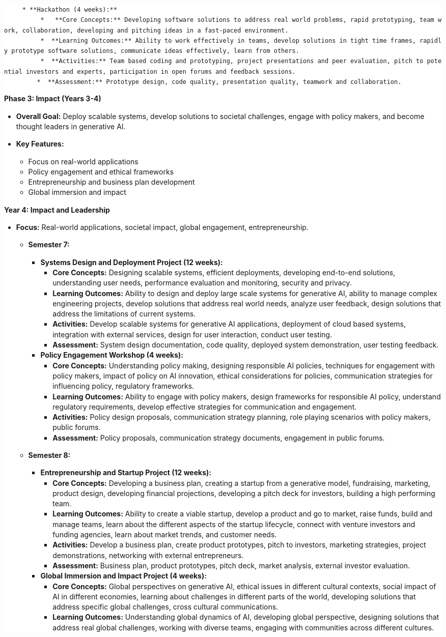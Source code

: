          * **Hackathon (4 weeks):**
              *   **Core Concepts:** Developing software solutions to address real world problems, rapid prototyping, team work, collaboration, developing and pitching ideas in a fast-paced environment.
              *  **Learning Outcomes:** Ability to work effectively in teams, develop solutions in tight time frames, rapidly prototype software solutions, communicate ideas effectively, learn from others.
              *  **Activities:** Team based coding and prototyping, project presentations and peer evaluation, pitch to potential investors and experts, participation in open forums and feedback sessions.
             *  **Assessment:** Prototype design, code quality, presentation quality, teamwork and collaboration.

**Phase 3: Impact (Years 3-4)**

*   **Overall Goal:** Deploy scalable systems, develop solutions to societal challenges, engage with policy makers, and become thought leaders in generative AI.

*   **Key Features:**
    *   Focus on real-world applications
    *   Policy engagement and ethical frameworks
    *   Entrepreneurship and business plan development
    *   Global immersion and impact

**Year 4: Impact and Leadership**

*   **Focus:** Real-world applications, societal impact, global engagement, entrepreneurship.

    *   **Semester 7:**
         * **Systems Design and Deployment Project (12 weeks):**
              *   **Core Concepts:** Designing scalable systems, efficient deployments, developing end-to-end solutions, understanding user needs, performance evaluation and monitoring, security and privacy.
              *   **Learning Outcomes:** Ability to design and deploy large scale systems for generative AI, ability to manage complex engineering projects, develop solutions that address real world needs, analyze user feedback, design solutions that address the limitations of current systems.
              *  **Activities:** Develop scalable systems for generative AI applications, deployment of cloud based systems, integration with external services, design for user interaction, conduct user testing.
              *  **Assessment:** System design documentation, code quality, deployed system demonstration, user testing feedback.
         * **Policy Engagement Workshop (4 weeks):**
            *  **Core Concepts:** Understanding policy making, designing responsible AI policies, techniques for engagement with policy makers, impact of policy on AI innovation, ethical considerations for policies, communication strategies for influencing policy, regulatory frameworks.
            * **Learning Outcomes:** Ability to engage with policy makers, design frameworks for responsible AI policy, understand regulatory requirements, develop effective strategies for communication and engagement.
            * **Activities:** Policy design proposals, communication strategy planning, role playing scenarios with policy makers, public forums.
            * **Assessment:** Policy proposals, communication strategy documents, engagement in public forums.

    *   **Semester 8:**
        *   **Entrepreneurship and Startup Project (12 weeks):**
             *   **Core Concepts:** Developing a business plan, creating a startup from a generative model, fundraising, marketing, product design, developing financial projections, developing a pitch deck for investors, building a high performing team.
             *   **Learning Outcomes:** Ability to create a viable startup, develop a product and go to market, raise funds, build and manage teams, learn about the different aspects of the startup lifecycle, connect with venture investors and funding agencies, learn about market trends, and customer needs.
            *   **Activities:** Develop a business plan, create product prototypes, pitch to investors, marketing strategies, project demonstrations, networking with external entrepreneurs.
            *  **Assessment:** Business plan, product prototypes, pitch deck, market analysis, external investor evaluation.
         *  **Global Immersion and Impact Project (4 weeks):**
              *   **Core Concepts:** Global perspectives on generative AI, ethical issues in different cultural contexts, social impact of AI in different economies, learning about challenges in different parts of the world, developing solutions that address specific global challenges, cross cultural communications.
              *   **Learning Outcomes:** Understanding global dynamics of AI, developing global perspective, designing solutions that address real global challenges, working with diverse teams, engaging with communities across different cultures.